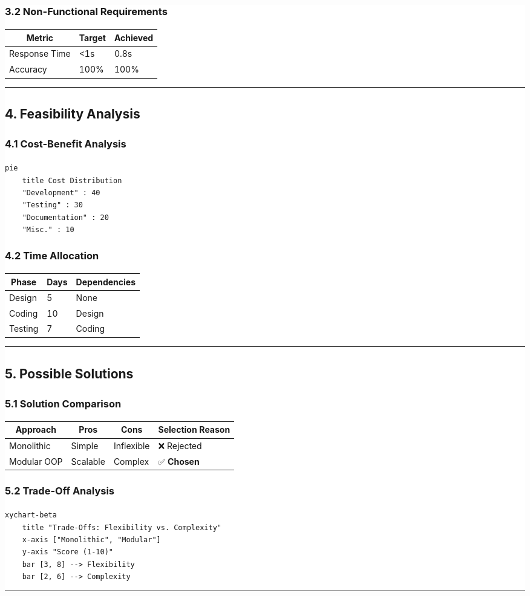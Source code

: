 ### **3.2 Non-Functional Requirements**  
| **Metric**          | **Target** | **Achieved** |  
|---------------------|------------|--------------|  
| Response Time       | <1s        | 0.8s         |  
| Accuracy            | 100%       | 100%         |  

---

## **4. Feasibility Analysis**  
### **4.1 Cost-Benefit Analysis**  
```mermaid  
pie  
    title Cost Distribution  
    "Development" : 40  
    "Testing" : 30  
    "Documentation" : 20  
    "Misc." : 10  
```  

### **4.2 Time Allocation**  
| **Phase**          | **Days** | **Dependencies** |  
|--------------------|----------|------------------|  
| Design             | 5        | None             |  
| Coding             | 10       | Design           |  
| Testing            | 7        | Coding           |  

---

## **5. Possible Solutions**  
### **5.1 Solution Comparison**  
| **Approach**       | **Pros**               | **Cons**          | **Selection Reason** |  
|--------------------|------------------------|-------------------|----------------------|  
| Monolithic         | Simple                 | Inflexible        | ❌ Rejected          |  
| Modular OOP        | Scalable               | Complex           | ✅ **Chosen**        |  

### **5.2 Trade-Off Analysis**  
```mermaid  
xychart-beta  
    title "Trade-Offs: Flexibility vs. Complexity"  
    x-axis ["Monolithic", "Modular"]  
    y-axis "Score (1-10)"  
    bar [3, 8] --> Flexibility  
    bar [2, 6] --> Complexity  
```  

---